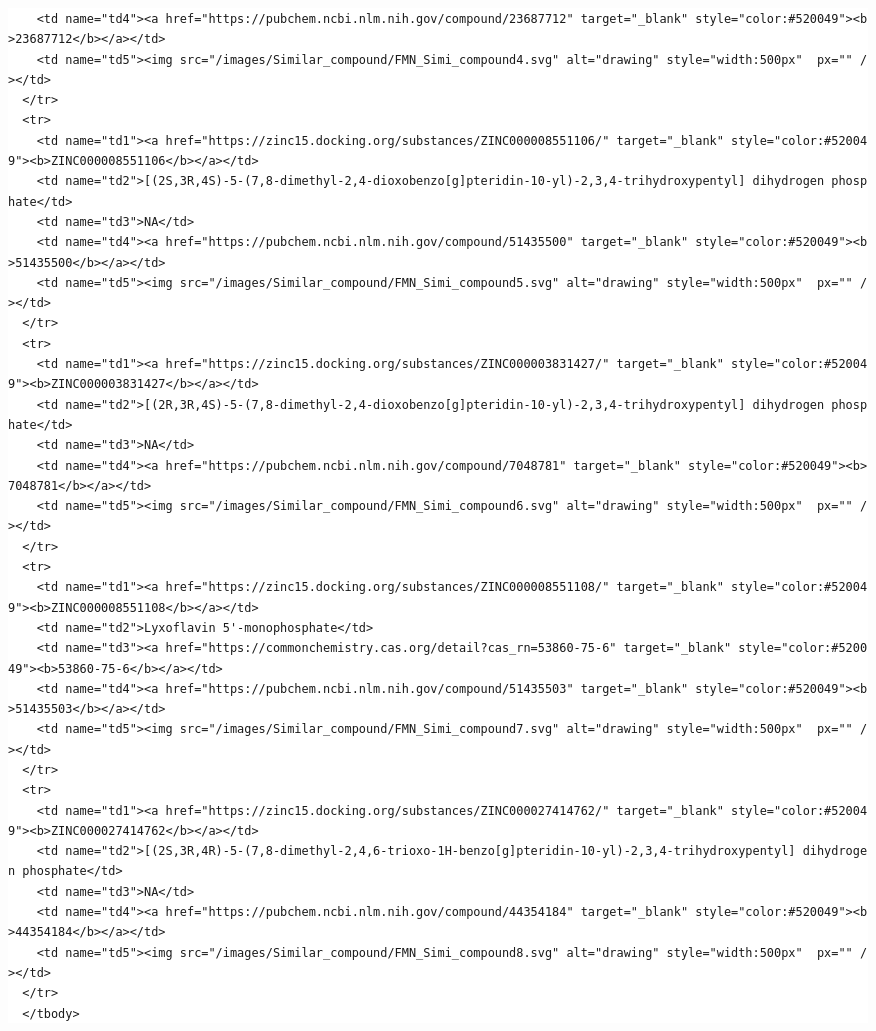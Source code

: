         <td name="td4"><a href="https://pubchem.ncbi.nlm.nih.gov/compound/23687712" target="_blank" style="color:#520049"><b>23687712</b></a></td>
        <td name="td5"><img src="/images/Similar_compound/FMN_Simi_compound4.svg" alt="drawing" style="width:500px"  px="" /></td>
      </tr>
      <tr>
        <td name="td1"><a href="https://zinc15.docking.org/substances/ZINC000008551106/" target="_blank" style="color:#520049"><b>ZINC000008551106</b></a></td>
        <td name="td2">[(2S,3R,4S)-5-(7,8-dimethyl-2,4-dioxobenzo[g]pteridin-10-yl)-2,3,4-trihydroxypentyl] dihydrogen phosphate</td>
        <td name="td3">NA</td>
        <td name="td4"><a href="https://pubchem.ncbi.nlm.nih.gov/compound/51435500" target="_blank" style="color:#520049"><b>51435500</b></a></td>
        <td name="td5"><img src="/images/Similar_compound/FMN_Simi_compound5.svg" alt="drawing" style="width:500px"  px="" /></td>
      </tr>
      <tr>
        <td name="td1"><a href="https://zinc15.docking.org/substances/ZINC000003831427/" target="_blank" style="color:#520049"><b>ZINC000003831427</b></a></td>
        <td name="td2">[(2R,3R,4S)-5-(7,8-dimethyl-2,4-dioxobenzo[g]pteridin-10-yl)-2,3,4-trihydroxypentyl] dihydrogen phosphate</td>
        <td name="td3">NA</td>
        <td name="td4"><a href="https://pubchem.ncbi.nlm.nih.gov/compound/7048781" target="_blank" style="color:#520049"><b>7048781</b></a></td>
        <td name="td5"><img src="/images/Similar_compound/FMN_Simi_compound6.svg" alt="drawing" style="width:500px"  px="" /></td>
      </tr>
      <tr>
        <td name="td1"><a href="https://zinc15.docking.org/substances/ZINC000008551108/" target="_blank" style="color:#520049"><b>ZINC000008551108</b></a></td>
        <td name="td2">Lyxoflavin 5'-monophosphate</td>
        <td name="td3"><a href="https://commonchemistry.cas.org/detail?cas_rn=53860-75-6" target="_blank" style="color:#520049"><b>53860-75-6</b></a></td>
        <td name="td4"><a href="https://pubchem.ncbi.nlm.nih.gov/compound/51435503" target="_blank" style="color:#520049"><b>51435503</b></a></td>
        <td name="td5"><img src="/images/Similar_compound/FMN_Simi_compound7.svg" alt="drawing" style="width:500px"  px="" /></td>
      </tr>
      <tr>
        <td name="td1"><a href="https://zinc15.docking.org/substances/ZINC000027414762/" target="_blank" style="color:#520049"><b>ZINC000027414762</b></a></td>
        <td name="td2">[(2S,3R,4R)-5-(7,8-dimethyl-2,4,6-trioxo-1H-benzo[g]pteridin-10-yl)-2,3,4-trihydroxypentyl] dihydrogen phosphate</td>
        <td name="td3">NA</td>
        <td name="td4"><a href="https://pubchem.ncbi.nlm.nih.gov/compound/44354184" target="_blank" style="color:#520049"><b>44354184</b></a></td>
        <td name="td5"><img src="/images/Similar_compound/FMN_Simi_compound8.svg" alt="drawing" style="width:500px"  px="" /></td>
      </tr>
	  </tbody>
  </table>


                 